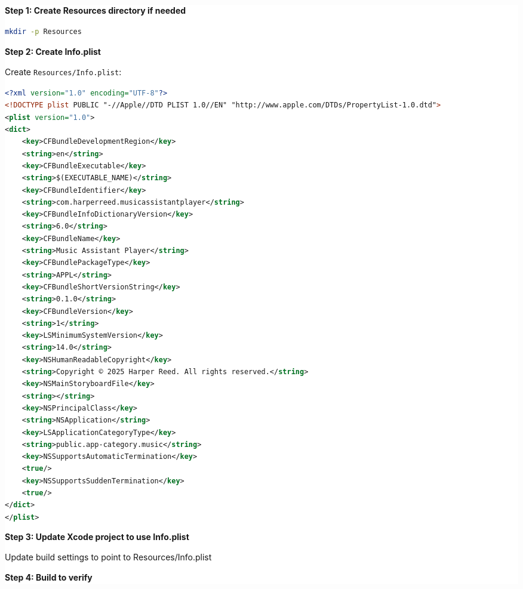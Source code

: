 **Step 1: Create Resources directory if needed**

```bash
mkdir -p Resources
```

**Step 2: Create Info.plist**

Create `Resources/Info.plist`:

```xml
<?xml version="1.0" encoding="UTF-8"?>
<!DOCTYPE plist PUBLIC "-//Apple//DTD PLIST 1.0//EN" "http://www.apple.com/DTDs/PropertyList-1.0.dtd">
<plist version="1.0">
<dict>
    <key>CFBundleDevelopmentRegion</key>
    <string>en</string>
    <key>CFBundleExecutable</key>
    <string>$(EXECUTABLE_NAME)</string>
    <key>CFBundleIdentifier</key>
    <string>com.harperreed.musicassistantplayer</string>
    <key>CFBundleInfoDictionaryVersion</key>
    <string>6.0</string>
    <key>CFBundleName</key>
    <string>Music Assistant Player</string>
    <key>CFBundlePackageType</key>
    <string>APPL</string>
    <key>CFBundleShortVersionString</key>
    <string>0.1.0</string>
    <key>CFBundleVersion</key>
    <string>1</string>
    <key>LSMinimumSystemVersion</key>
    <string>14.0</string>
    <key>NSHumanReadableCopyright</key>
    <string>Copyright © 2025 Harper Reed. All rights reserved.</string>
    <key>NSMainStoryboardFile</key>
    <string></string>
    <key>NSPrincipalClass</key>
    <string>NSApplication</string>
    <key>LSApplicationCategoryType</key>
    <string>public.app-category.music</string>
    <key>NSSupportsAutomaticTermination</key>
    <true/>
    <key>NSSupportsSuddenTermination</key>
    <true/>
</dict>
</plist>
```

**Step 3: Update Xcode project to use Info.plist**

Update build settings to point to Resources/Info.plist

**Step 4: Build to verify**
